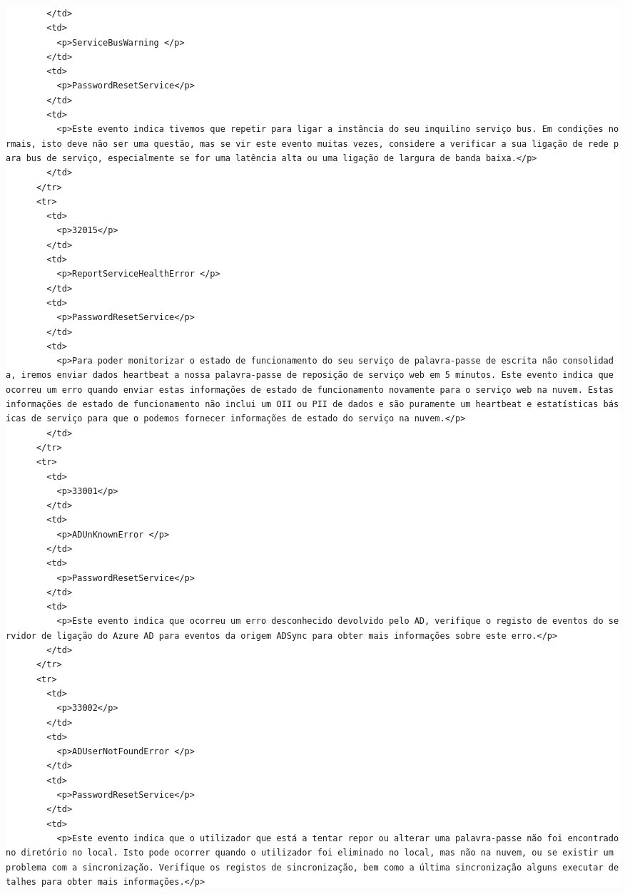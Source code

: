             </td>
            <td>
              <p>ServiceBusWarning </p>
            </td>
            <td>
              <p>PasswordResetService</p>
            </td>
            <td>
              <p>Este evento indica tivemos que repetir para ligar a instância do seu inquilino serviço bus. Em condições normais, isto deve não ser uma questão, mas se vir este evento muitas vezes, considere a verificar a sua ligação de rede para bus de serviço, especialmente se for uma latência alta ou uma ligação de largura de banda baixa.</p>
            </td>
          </tr>
          <tr>
            <td>
              <p>32015</p>
            </td>
            <td>
              <p>ReportServiceHealthError </p>
            </td>
            <td>
              <p>PasswordResetService</p>
            </td>
            <td>
              <p>Para poder monitorizar o estado de funcionamento do seu serviço de palavra-passe de escrita não consolidada, iremos enviar dados heartbeat a nossa palavra-passe de reposição de serviço web em 5 minutos. Este evento indica que ocorreu um erro quando enviar estas informações de estado de funcionamento novamente para o serviço web na nuvem. Estas informações de estado de funcionamento não inclui um OII ou PII de dados e são puramente um heartbeat e estatísticas básicas de serviço para que o podemos fornecer informações de estado do serviço na nuvem.</p>
            </td>
          </tr>
          <tr>
            <td>
              <p>33001</p>
            </td>
            <td>
              <p>ADUnKnownError </p>
            </td>
            <td>
              <p>PasswordResetService</p>
            </td>
            <td>
              <p>Este evento indica que ocorreu um erro desconhecido devolvido pelo AD, verifique o registo de eventos do servidor de ligação do Azure AD para eventos da origem ADSync para obter mais informações sobre este erro.</p>
            </td>
          </tr>
          <tr>
            <td>
              <p>33002</p>
            </td>
            <td>
              <p>ADUserNotFoundError </p>
            </td>
            <td>
              <p>PasswordResetService</p>
            </td>
            <td>
              <p>Este evento indica que o utilizador que está a tentar repor ou alterar uma palavra-passe não foi encontrado no diretório no local. Isto pode ocorrer quando o utilizador foi eliminado no local, mas não na nuvem, ou se existir um problema com a sincronização. Verifique os registos de sincronização, bem como a última sincronização alguns executar detalhes para obter mais informações.</p>